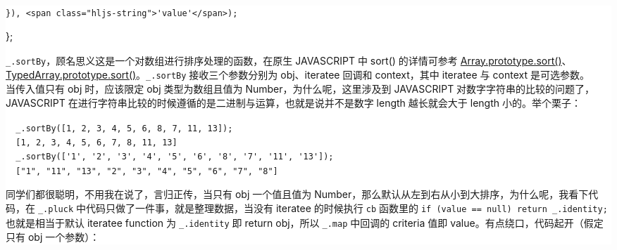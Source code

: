     }), <span class="hljs-string">'value'</span>);
  };
</code></pre>
<p><code>_.sortBy</code>，顾名思义这是一个对数组进行排序处理的函数，在原生 JAVASCRIPT 中 sort() 的详情可参考 <a href="https://developer.mozilla.org/en-US/docs/Web/JavaScript/Reference/Global_Objects/Array/sort" rel="nofollow noreferrer" target="_blank">Array.prototype.sort()</a>、<a href="https://developer.mozilla.org/en-US/docs/Web/JavaScript/Reference/Global_Objects/TypedArray/sort" rel="nofollow noreferrer" target="_blank">TypedArray.prototype.sort()</a>。<code>_.sortBy</code> 接收三个参数分别为 obj、iteratee 回调和 context，其中 iteratee 与 context 是可选参数。<br>当传入值只有 obj 时，应该限定 obj 类型为数组且值为 Number，为什么呢，这里涉及到 JAVASCRIPT 对数字字符串的比较的问题了，JAVASCRIPT 在进行字符串比较的时候遵循的是二进制与运算，也就是说并不是数字 length 越长就会大于 length 小的。举个栗子：</p>
<div class="widget-codetool" style="display:none;">
      <div class="widget-codetool--inner">
      <span class="selectCode code-tool" data-toggle="tooltip" data-placement="top" title="" data-original-title="全选"></span>
      <span type="button" class="copyCode code-tool" data-toggle="tooltip" data-placement="top" data-clipboard-text="  _.sortBy([1, 2, 3, 4, 5, 6, 8, 7, 11, 13]);
  [1, 2, 3, 4, 5, 6, 7, 8, 11, 13]
  _.sortBy(['1', '2', '3', '4', '5', '6', '8', '7', '11', '13']);
  [&quot;1&quot;, &quot;11&quot;, &quot;13&quot;, &quot;2&quot;, &quot;3&quot;, &quot;4&quot;, &quot;5&quot;, &quot;6&quot;, &quot;7&quot;, &quot;8&quot;]
" title="" data-original-title="复制"></span>
      <span type="button" class="saveToNote code-tool" data-toggle="tooltip" data-placement="top" title="" data-original-title="放进笔记"></span>
      </div>
      </div><pre class="hljs lsl"><code>  _.sortBy([<span class="hljs-number">1</span>, <span class="hljs-number">2</span>, <span class="hljs-number">3</span>, <span class="hljs-number">4</span>, <span class="hljs-number">5</span>, <span class="hljs-number">6</span>, <span class="hljs-number">8</span>, <span class="hljs-number">7</span>, <span class="hljs-number">11</span>, <span class="hljs-number">13</span>]);
  [<span class="hljs-number">1</span>, <span class="hljs-number">2</span>, <span class="hljs-number">3</span>, <span class="hljs-number">4</span>, <span class="hljs-number">5</span>, <span class="hljs-number">6</span>, <span class="hljs-number">7</span>, <span class="hljs-number">8</span>, <span class="hljs-number">11</span>, <span class="hljs-number">13</span>]
  _.sortBy(['<span class="hljs-number">1</span>', '<span class="hljs-number">2</span>', '<span class="hljs-number">3</span>', '<span class="hljs-number">4</span>', '<span class="hljs-number">5</span>', '<span class="hljs-number">6</span>', '<span class="hljs-number">8</span>', '<span class="hljs-number">7</span>', '<span class="hljs-number">11</span>', '<span class="hljs-number">13</span>']);
  [<span class="hljs-string">"1"</span>, <span class="hljs-string">"11"</span>, <span class="hljs-string">"13"</span>, <span class="hljs-string">"2"</span>, <span class="hljs-string">"3"</span>, <span class="hljs-string">"4"</span>, <span class="hljs-string">"5"</span>, <span class="hljs-string">"6"</span>, <span class="hljs-string">"7"</span>, <span class="hljs-string">"8"</span>]
</code></pre>
<p>同学们都很聪明，不用我在说了，言归正传，当只有 obj 一个值且值为 Number，那么默认从左到右从小到大排序，为什么呢，我看下代码，在 <code>_.pluck</code> 中代码只做了一件事，就是整理数据，当没有 iteratee 的时候执行 <code>cb</code> 函数里的 <code>if (value == null) return _.identity;</code> 也就是相当于默认 iteratee function 为 <code>_.identity</code> 即 return obj，所以 <code>_.map</code> 中回调的 criteria 值即 value。有点绕口，代码起开（假定只有 obj 一个参数）：</p>
<div class="widget-codetool" style="display:none;">
      <div class="widget-codetool--inner">
      <span class="selectCode code-tool" data-toggle="tooltip" data-placement="top" title="" data-original-title="全选"></span>
      <span type="button" class="copyCode code-tool" data-toggle="tooltip" data-placement="top" data-clipboard-text="   _.sortBy = function(obj) {
     var index = 0;
     return _.pluck(_.map(obj, function(value, key, list) {
       return {
         value: value,
         index: index++,
         criteria: (function(value, key, list) {
             return value;
           })(value, key, list);
       };
     }).sort(function(left, right) {
       var a = left.criteria;
       var b = right.criteria;